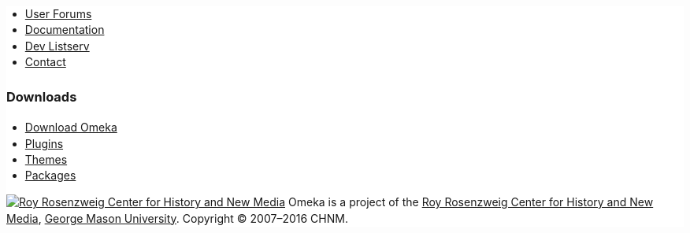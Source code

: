 -   [User Forums](../forums/topic/mysqli-stmt.bind-result.html)
-   [Documentation](http://omeka.org/codex/)
-   [Dev Listserv](http://groups.google.com/group/omeka-dev)
-   [Contact](http://omeka.org/contact/)

</div>

<div class="section">

### Downloads

-   [Download Omeka](../download.1.html)
-   [Plugins](../plugins.html)
-   [Themes](../download/themes/index.html)
-   [Packages](../index.html%3Fp=222.html)

</div>

</div>

<div id="chnm-meta">

<span id="chnm-logo">[![Roy Rosenzweig Center for History and New
Media](http://omeka.org/ui/i/rrchnm-logo-regular.gif)](http://chnm.gmu.edu)</span>
Omeka is a project of the [Roy Rosenzweig Center for History and New
Media](http://chnm.gmu.edu), [George Mason
University](http://www.gmu.edu). Copyright © 2007–2016 CHNM.

</div>

</div>

</div>

</div>
